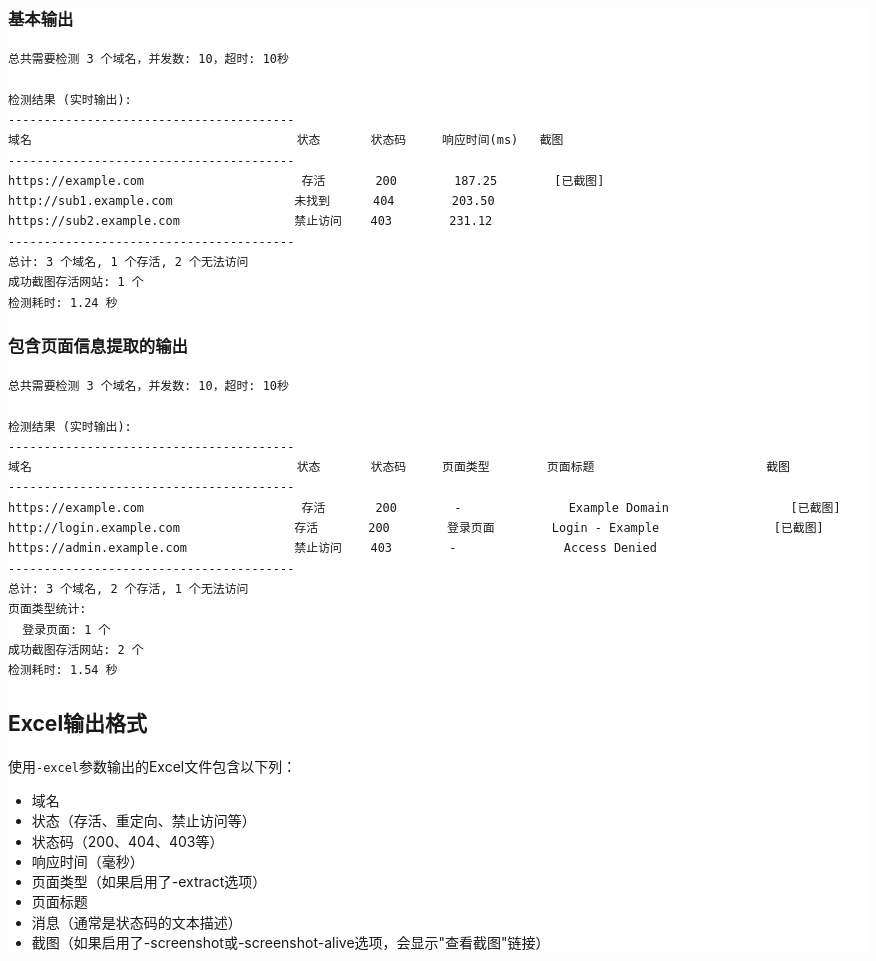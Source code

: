 ### 基本输出

```
总共需要检测 3 个域名，并发数: 10，超时: 10秒

检测结果 (实时输出):
----------------------------------------
域名                                     状态       状态码     响应时间(ms)   截图
----------------------------------------
https://example.com                      存活       200        187.25        [已截图]
http://sub1.example.com                 未找到      404        203.50       
https://sub2.example.com                禁止访问    403        231.12       
----------------------------------------
总计: 3 个域名, 1 个存活, 2 个无法访问
成功截图存活网站: 1 个
检测耗时: 1.24 秒
```

### 包含页面信息提取的输出

```
总共需要检测 3 个域名，并发数: 10，超时: 10秒

检测结果 (实时输出):
----------------------------------------
域名                                     状态       状态码     页面类型        页面标题                        截图
----------------------------------------
https://example.com                      存活       200        -               Example Domain                 [已截图]
http://login.example.com                存活       200        登录页面        Login - Example                [已截图]
https://admin.example.com               禁止访问    403        -               Access Denied                
----------------------------------------
总计: 3 个域名, 2 个存活, 1 个无法访问
页面类型统计:
  登录页面: 1 个
成功截图存活网站: 2 个
检测耗时: 1.54 秒
```

## Excel输出格式

使用`-excel`参数输出的Excel文件包含以下列：
- 域名
- 状态（存活、重定向、禁止访问等）
- 状态码（200、404、403等）
- 响应时间（毫秒）
- 页面类型（如果启用了-extract选项）
- 页面标题
- 消息（通常是状态码的文本描述）
- 截图（如果启用了-screenshot或-screenshot-alive选项，会显示"查看截图"链接）
